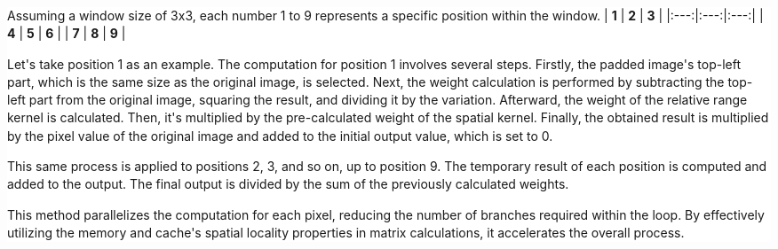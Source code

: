 Assuming a window size of 3x3, each number 1 to 9 represents a specific position within the window. 
| **1** | **2** | **3** |
|:---:|:---:|:---:|
| **4** | **5** | **6** |
| **7** | **8** | **9** |

Let's take position 1 as an example. The computation for position 1 involves several steps. Firstly, the padded image's top-left part, which is the same size as the original image, is selected. Next, the weight calculation is performed by subtracting the top-left part from the original image, squaring the result, and dividing it by the variation. Afterward, the weight of the relative range kernel is calculated. Then, it's multiplied by the pre-calculated weight of the spatial kernel. Finally, the obtained result is multiplied by the pixel value of the original image and added to the initial output value, which is set to 0.

This same process is applied to positions 2, 3, and so on, up to position 9. The temporary result of each position is computed and added to the output. The final output is divided by the sum of the previously calculated weights.

This method parallelizes the computation for each pixel, reducing the number of branches required within the loop. By effectively utilizing the memory and cache's spatial locality properties in matrix calculations, it accelerates the overall process.
